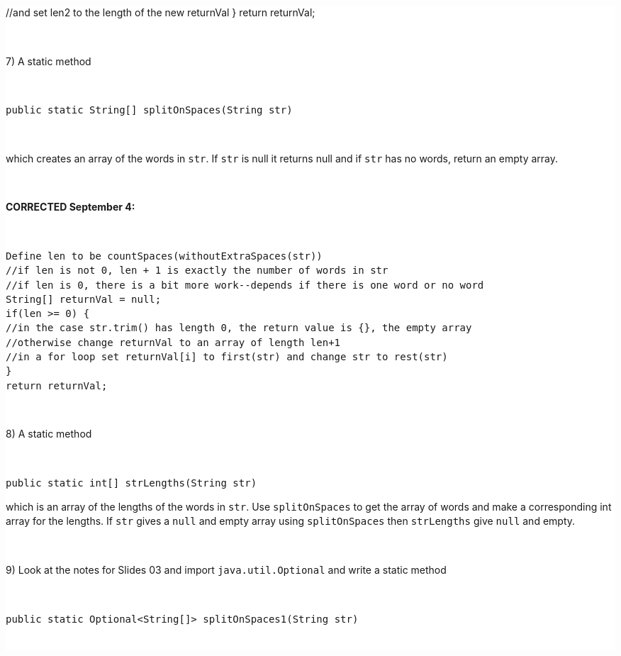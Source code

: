 </span><span class="com">//and set len2 to the length of the new returnVal</span><span class="pln">
</span><span class="pun">}</span><span class="pln">
</span><span class="kwd">return</span><span class="pln"> returnVal</span><span class="pun">;</span></pre>
<p>&nbsp;</p>
<p>7) A static method</p>
<p>&nbsp;</p>
<pre style="white-space: -moz-pre-wrap;white-space: -o-pre-wrap;white-space: pre-wrap;word-wrap: break-word;" class="prettyprint"><span class="kwd">public</span><span class="pln"> </span><span class="kwd">static</span><span class="pln"> </span><span class="typ">String</span><span class="pun">[]</span><span class="pln"> splitOnSpaces</span><span class="pun">(</span><span class="typ">String</span><span class="pln"> str</span><span class="pun">)</span></pre>
<p>&nbsp;</p>
<p>which creates an array of the words in <tt>str</tt>. If <tt>str</tt> is null it returns null and if <tt>str</tt> has no words, return an empty array.</p>
<p>&nbsp;</p>
<p><strong>CORRECTED September 4:</strong></p>
<p>&nbsp;</p>
<pre style="white-space: -moz-pre-wrap;white-space: -o-pre-wrap;white-space: pre-wrap;word-wrap: break-word;" class="prettyprint"><span class="typ">Define</span><span class="pln"> len to be countSpaces</span><span class="pun">(</span><span class="pln">withoutExtraSpaces</span><span class="pun">(</span><span class="pln">str</span><span class="pun">))</span><span class="pln">
</span><span class="com">//if len is not 0, len + 1 is exactly the number of words in str</span><span class="pln">
</span><span class="com">//if len is 0, there is a bit more work--depends if there is one word or no word</span><span class="pln">
</span><span class="typ">String</span><span class="pun">[]</span><span class="pln"> returnVal </span><span class="pun">=</span><span class="pln"> </span><span class="kwd">null</span><span class="pun">;</span><span class="pln">
</span><span class="kwd">if</span><span class="pun">(</span><span class="pln">len </span><span class="pun">&gt;=</span><span class="pln"> </span><span class="lit">0</span><span class="pun">)</span><span class="pln"> </span><span class="pun">{</span><span class="pln">
</span><span class="com">//in the case str.trim() has length 0, the return value is {}, the empty array </span><span class="pln">
</span><span class="com">//otherwise change returnVal to an array of length len+1</span><span class="pln">
</span><span class="com">//in a for loop set returnVal[i] to first(str) and change str to rest(str)</span><span class="pln">
</span><span class="pun">}</span><span class="pln">
</span><span class="kwd">return</span><span class="pln"> returnVal</span><span class="pun">;</span></pre>
<p>&nbsp;</p>
<p>8) A static method</p>
<p>&nbsp;</p>
<pre style="white-space: -moz-pre-wrap;white-space: -o-pre-wrap;white-space: pre-wrap;word-wrap: break-word;" class="prettyprint"><span class="kwd">public</span><span class="pln"> </span><span class="kwd">static</span><span class="pln"> </span><span class="kwd">int</span><span class="pun">[]</span><span class="pln"> strLengths</span><span class="pun">(</span><span class="typ">String</span><span class="pln"> str</span><span class="pun">)</span></pre>
<p>which is an array of the lengths of the words in <tt>str</tt>. Use <tt>splitOnSpaces</tt> to get the array of words and make a corresponding int array for the lengths. If <tt>str</tt> gives a <tt>null</tt> and empty array using&nbsp;<tt>splitOnSpaces</tt>&nbsp;then <tt>strLengths</tt> give <tt>null</tt> and empty.</p>
<p>&nbsp;</p>
<p>9) Look at the notes for Slides 03 and import <tt>java.util.Optional</tt> and write a static method</p>
<p>&nbsp;</p>
<pre style="white-space: -moz-pre-wrap;white-space: -o-pre-wrap;white-space: pre-wrap;word-wrap: break-word;" class="prettyprint"><span class="kwd">public</span><span class="pln"> </span><span class="kwd">static</span><span class="pln"> </span><span class="typ">Optional</span><span class="pun">&lt;</span><span class="typ">String</span><span class="pun">[]&gt;</span><span class="pln"> splitOnSpaces1</span><span class="pun">(</span><span class="typ">String</span><span class="pln"> str</span><span class="pun">)</span></pre>
<p>&nbsp;</p>